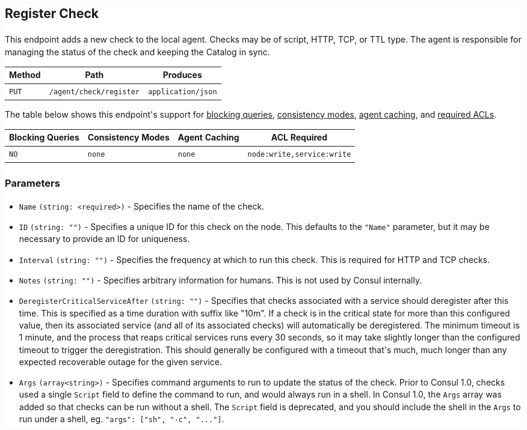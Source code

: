 ```json
```

## Register Check

This endpoint adds a new check to the local agent. Checks may be of script,
HTTP, TCP, or TTL type. The agent is responsible for managing the status of the
check and keeping the Catalog in sync.

| Method | Path                         | Produces                   |
| ------ | ---------------------------- | -------------------------- |
| `PUT`  | `/agent/check/register`      | `application/json`         |

The table below shows this endpoint's support for
[blocking queries](/api/index.html#blocking-queries),
[consistency modes](/api/index.html#consistency-modes),
[agent caching](/api/index.html#agent-caching), and
[required ACLs](/api/index.html#acls).

| Blocking Queries | Consistency Modes | Agent Caching | ACL Required               |
| ---------------- | ----------------- | ------------- | -------------------------- |
| `NO`             | `none`            | `none`        | `node:write,service:write` |

### Parameters

- `Name` `(string: <required>)` - Specifies the name of the check.

- `ID` `(string: "")` - Specifies a unique ID for this check on the node.
  This defaults to the `"Name"` parameter, but it may be necessary to provide an
  ID for uniqueness.

- `Interval` `(string: "")` - Specifies the frequency at which to run this
  check. This is required for HTTP and TCP checks.

- `Notes` `(string: "")` - Specifies arbitrary information for humans. This is
  not used by Consul internally.

- `DeregisterCriticalServiceAfter` `(string: "")` - Specifies that checks
  associated with a service should deregister after this time. This is specified
  as a time duration with suffix like "10m". If a check is in the critical state
  for more than this configured value, then its associated service (and all of
  its associated checks) will automatically be deregistered. The minimum timeout
  is 1 minute, and the process that reaps critical services runs every 30
  seconds, so it may take slightly longer than the configured timeout to trigger
  the deregistration. This should generally be configured with a timeout that's
  much, much longer than any expected recoverable outage for the given service.

- `Args` `(array<string>)` - Specifies command arguments to run to update the
  status of the check. Prior to Consul 1.0, checks used a single `Script` field
  to define the command to run, and would always run in a shell. In Consul
  1.0, the `Args` array was added so that checks can be run without a shell. The
  `Script` field is deprecated, and you should include the shell in the `Args` to
  run under a shell, eg. `"args": ["sh", "-c", "..."]`.
